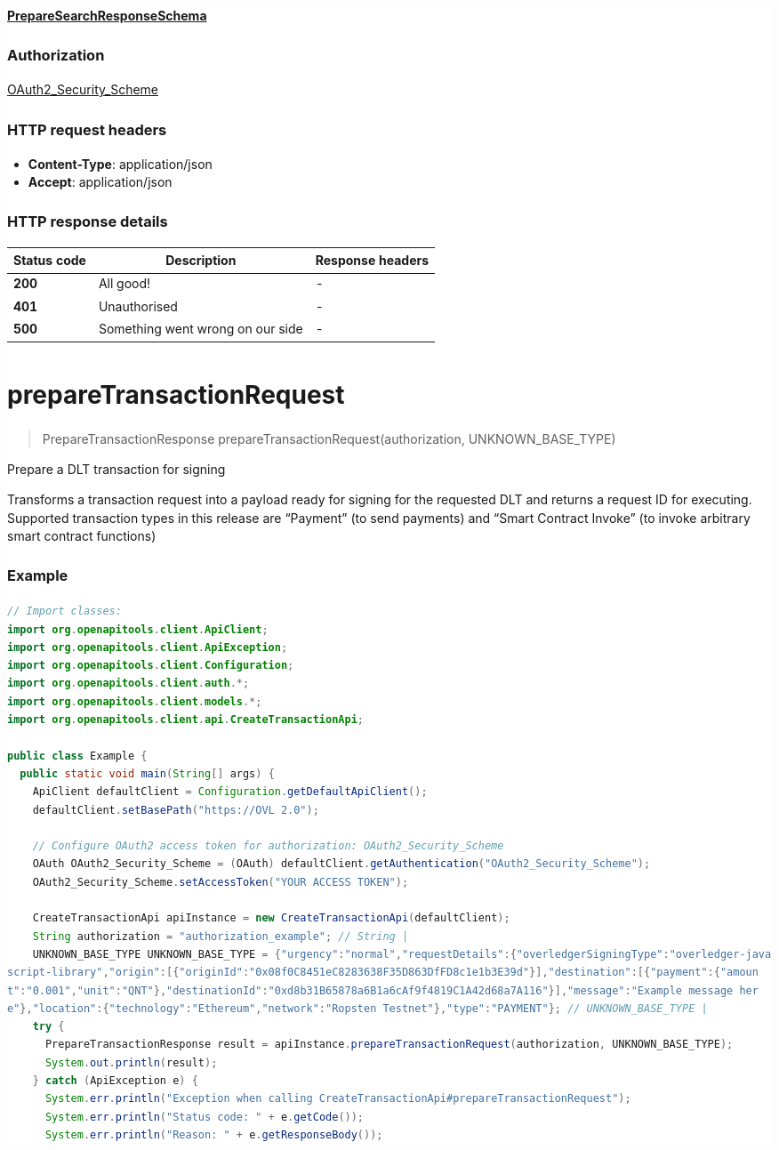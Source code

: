 [**PrepareSearchResponseSchema**](PrepareSearchResponseSchema.md)

### Authorization

[OAuth2_Security_Scheme](../README.md#OAuth2_Security_Scheme)

### HTTP request headers

 - **Content-Type**: application/json
 - **Accept**: application/json

### HTTP response details
| Status code | Description | Response headers |
|-------------|-------------|------------------|
**200** | All good! |  -  |
**401** | Unauthorised |  -  |
**500** | Something went wrong on our side |  -  |

<a name="prepareTransactionRequest"></a>
# **prepareTransactionRequest**
> PrepareTransactionResponse prepareTransactionRequest(authorization, UNKNOWN_BASE_TYPE)

Prepare a DLT transaction for signing

Transforms a transaction request into a payload ready for signing for the requested DLT and returns a request ID for executing. Supported transaction types in this release are “Payment” (to send payments) and “Smart Contract Invoke” (to invoke arbitrary smart contract functions)

### Example
```java
// Import classes:
import org.openapitools.client.ApiClient;
import org.openapitools.client.ApiException;
import org.openapitools.client.Configuration;
import org.openapitools.client.auth.*;
import org.openapitools.client.models.*;
import org.openapitools.client.api.CreateTransactionApi;

public class Example {
  public static void main(String[] args) {
    ApiClient defaultClient = Configuration.getDefaultApiClient();
    defaultClient.setBasePath("https://OVL 2.0");
    
    // Configure OAuth2 access token for authorization: OAuth2_Security_Scheme
    OAuth OAuth2_Security_Scheme = (OAuth) defaultClient.getAuthentication("OAuth2_Security_Scheme");
    OAuth2_Security_Scheme.setAccessToken("YOUR ACCESS TOKEN");

    CreateTransactionApi apiInstance = new CreateTransactionApi(defaultClient);
    String authorization = "authorization_example"; // String | 
    UNKNOWN_BASE_TYPE UNKNOWN_BASE_TYPE = {"urgency":"normal","requestDetails":{"overledgerSigningType":"overledger-javascript-library","origin":[{"originId":"0x08f0C8451eC8283638F35D863DfFD8c1e1b3E39d"}],"destination":[{"payment":{"amount":"0.001","unit":"QNT"},"destinationId":"0xd8b31B65878a6B1a6cAf9f4819C1A42d68a7A116"}],"message":"Example message here"},"location":{"technology":"Ethereum","network":"Ropsten Testnet"},"type":"PAYMENT"}; // UNKNOWN_BASE_TYPE | 
    try {
      PrepareTransactionResponse result = apiInstance.prepareTransactionRequest(authorization, UNKNOWN_BASE_TYPE);
      System.out.println(result);
    } catch (ApiException e) {
      System.err.println("Exception when calling CreateTransactionApi#prepareTransactionRequest");
      System.err.println("Status code: " + e.getCode());
      System.err.println("Reason: " + e.getResponseBody());
```